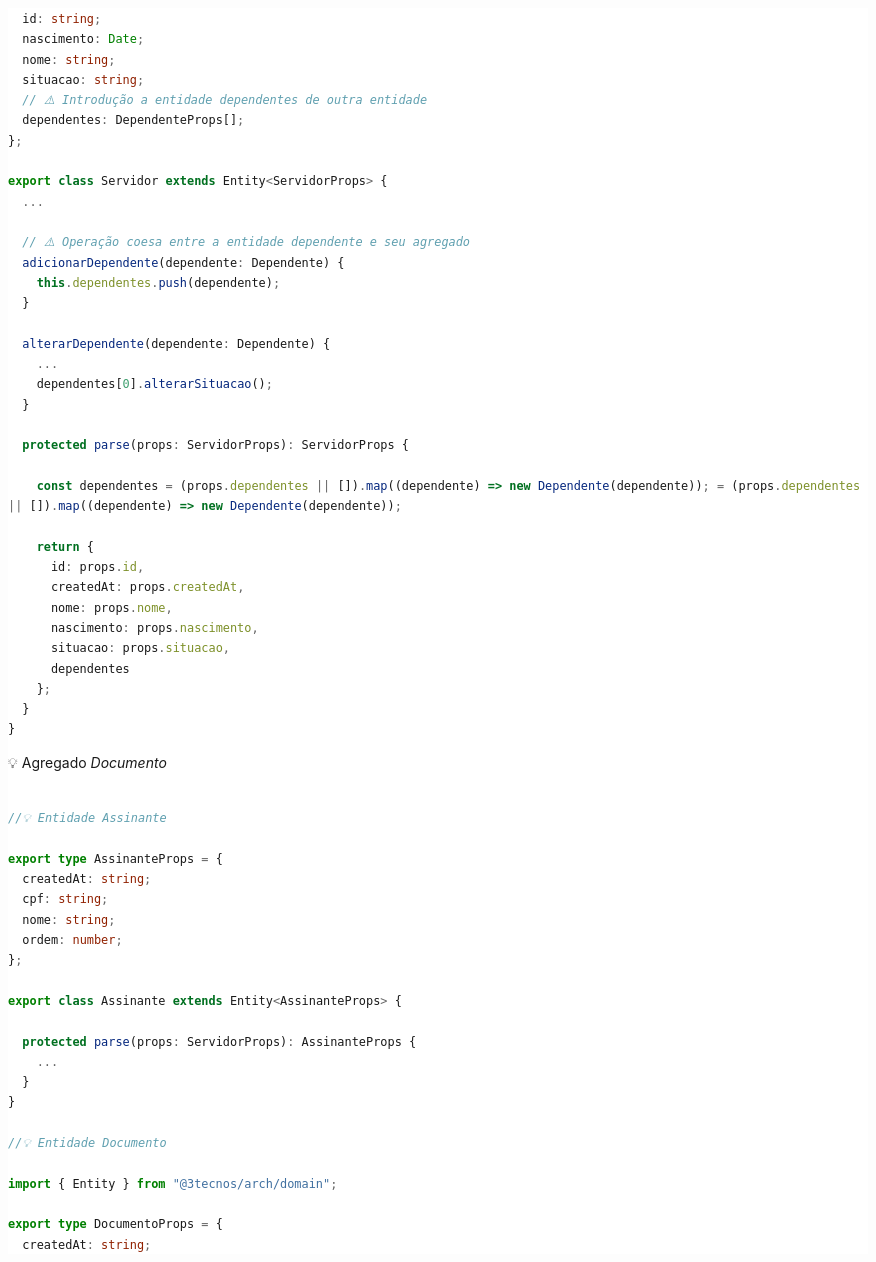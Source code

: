 ```typescript
  id: string;
  nascimento: Date;
  nome: string;
  situacao: string;
  // ⚠️ Introdução a entidade dependentes de outra entidade
  dependentes: DependenteProps[];
};

export class Servidor extends Entity<ServidorProps> {
  ...

  // ⚠️ Operação coesa entre a entidade dependente e seu agregado
  adicionarDependente(dependente: Dependente) {
    this.dependentes.push(dependente);
  }

  alterarDependente(dependente: Dependente) {
	...
	dependentes[0].alterarSituacao();
  }

  protected parse(props: ServidorProps): ServidorProps {

    const dependentes = (props.dependentes || []).map((dependente) => new Dependente(dependente)); = (props.dependentes || []).map((dependente) => new Dependente(dependente));

    return {
      id: props.id,
      createdAt: props.createdAt,
      nome: props.nome,
      nascimento: props.nascimento,
      situacao: props.situacao,
	  dependentes
    };
  }
}
```

💡 Agregado _Documento_

```typescript

//💡 Entidade Assinante

export type AssinanteProps = {
  createdAt: string;
  cpf: string;
  nome: string;
  ordem: number;
};

export class Assinante extends Entity<AssinanteProps> {

  protected parse(props: ServidorProps): AssinanteProps {
    ...
  }
}

//💡 Entidade Documento

import { Entity } from "@3tecnos/arch/domain";

export type DocumentoProps = {
  createdAt: string;
```